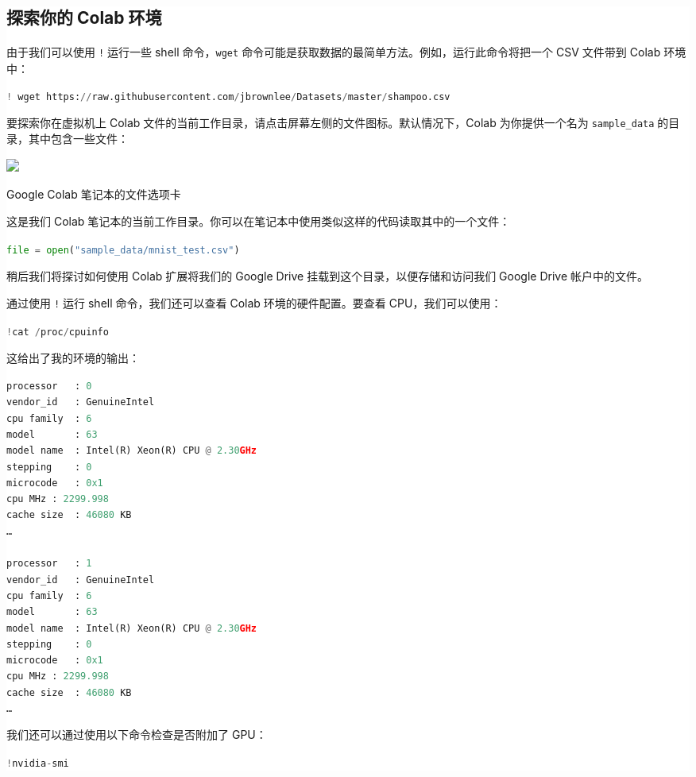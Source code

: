 ## 探索你的 Colab 环境

由于我们可以使用 `!` 运行一些 shell 命令，`wget` 命令可能是获取数据的最简单方法。例如，运行此命令将把一个 CSV 文件带到 Colab 环境中：

```py
! wget https://raw.githubusercontent.com/jbrownlee/Datasets/master/shampoo.csv
```

要探索你在虚拟机上 Colab 文件的当前工作目录，请点击屏幕左侧的文件图标。默认情况下，Colab 为你提供一个名为 `sample_data` 的目录，其中包含一些文件：

[![](../Images/78a9335356f366d1327d8e05af346c40.png)](https://machinelearningmastery.com/wp-content/uploads/2022/04/Colab-Default-Files-Tab-1.png)

Google Colab 笔记本的文件选项卡

这是我们 Colab 笔记本的当前工作目录。你可以在笔记本中使用类似这样的代码读取其中的一个文件：

```py
file = open("sample_data/mnist_test.csv")
```

稍后我们将探讨如何使用 Colab 扩展将我们的 Google Drive 挂载到这个目录，以便存储和访问我们 Google Drive 帐户中的文件。

通过使用 `!` 运行 shell 命令，我们还可以查看 Colab 环境的硬件配置。要查看 CPU，我们可以使用：

```py
!cat /proc/cpuinfo
```

这给出了我的环境的输出：

```py
processor	: 0
vendor_id	: GenuineIntel
cpu family	: 6
model		: 63
model name	: Intel(R) Xeon(R) CPU @ 2.30GHz
stepping	: 0
microcode	: 0x1
cpu MHz	: 2299.998
cache size	: 46080 KB
…

processor	: 1
vendor_id	: GenuineIntel
cpu family	: 6
model		: 63
model name	: Intel(R) Xeon(R) CPU @ 2.30GHz
stepping	: 0
microcode	: 0x1
cpu MHz	: 2299.998
cache size	: 46080 KB
…
```

我们还可以通过使用以下命令检查是否附加了 GPU：

```py
!nvidia-smi
```

